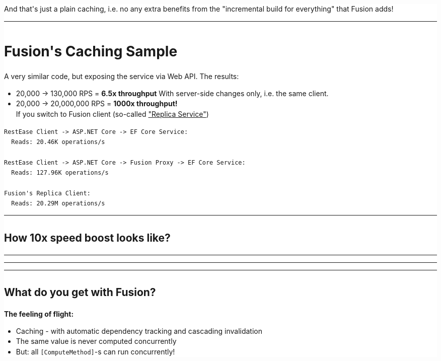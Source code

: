 And that's just a plain caching, i.e. no any extra benefits from the "incremental build for everything" that Fusion adds!

---
# Fusion's Caching Sample


A very similar code, but exposing the service via Web API. The results: 
- 20,000 → 130,000 RPS = **6.5x throughput**
  With server-side changes only, i.e. the same client.
- 20,000 → 20,000,000 RPS = **1000x throughput!**  
  If you switch to Fusion client (so-called ["Replica Service"](https://github.com/servicetitan/Stl.Fusion.Samples/blob/master/docs/tutorial/Part04.md))

```text
RestEase Client -> ASP.NET Core -> EF Core Service:
  Reads: 20.46K operations/s

RestEase Client -> ASP.NET Core -> Fusion Proxy -> EF Core Service:
  Reads: 127.96K operations/s

Fusion's Replica Client:
  Reads: 20.29M operations/s
```

---


## How 10x speed boost looks like?

---

<iframe src="https://www.youtube.com/embed/05pzUXujMJU?start=186" frameborder="0" allow="accelerometer; autoplay; clipboard-write; encrypted-media; gyroscope; picture-in-picture" allowfullscreen></iframe>

---

<iframe src="https://www.youtube.com/embed/lzP0JIzrYmM?start=24" frameborder="0" allow="accelerometer; autoplay; clipboard-write; encrypted-media; gyroscope; picture-in-picture" allowfullscreen></iframe>

---
## What do you get with Fusion?


**The feeling of flight:**
- Caching - with automatic dependency tracking and cascading invalidation
- The same value is never computed concurrently
- But: all `[ComputeMethod]`-s can run concurrently!
